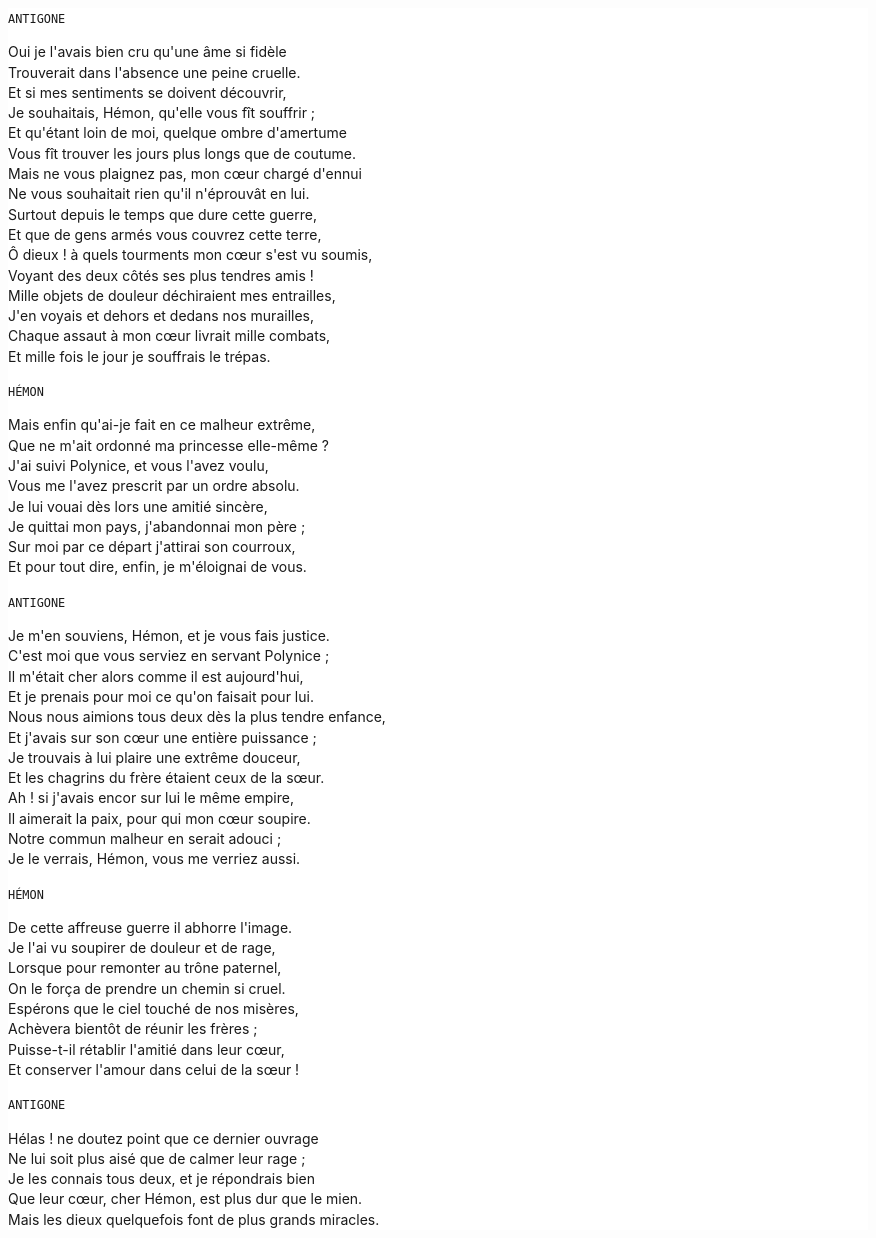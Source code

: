     ANTIGONE
Oui je l'avais bien cru qu'une âme si fidèle  
Trouverait dans l'absence une peine cruelle.  
Et si mes sentiments se doivent découvrir,  
Je souhaitais, Hémon, qu'elle vous fît souffrir ;  
Et qu'étant loin de moi, quelque ombre d'amertume  
Vous fît trouver les jours plus longs que de coutume.  
Mais ne vous plaignez pas, mon cœur chargé d'ennui  
Ne vous souhaitait rien qu'il n'éprouvât en lui.  
Surtout depuis le temps que dure cette guerre,  
Et que de gens armés vous couvrez cette terre,  
Ô dieux ! à quels tourments mon cœur s'est vu soumis,  
Voyant des deux côtés ses plus tendres amis !  
Mille objets de douleur déchiraient mes entrailles,  
J'en voyais et dehors et dedans nos murailles,  
Chaque assaut à mon cœur livrait mille combats,  
Et mille fois le jour je souffrais le trépas.  

    HÉMON
Mais enfin qu'ai-je fait en ce malheur extrême,  
Que ne m'ait ordonné ma princesse elle-même ?  
J'ai suivi Polynice, et vous l'avez voulu,  
Vous me l'avez prescrit par un ordre absolu.  
Je lui vouai dès lors une amitié sincère,  
Je quittai mon pays, j'abandonnai mon père ;  
Sur moi par ce départ j'attirai son courroux,  
Et pour tout dire, enfin, je m'éloignai de vous.  

    ANTIGONE
Je m'en souviens, Hémon, et je vous fais justice.  
C'est moi que vous serviez en servant Polynice ;  
Il m'était cher alors comme il est aujourd'hui,  
Et je prenais pour moi ce qu'on faisait pour lui.  
Nous nous aimions tous deux dès la plus tendre enfance,  
Et j'avais sur son cœur une entière puissance ;  
Je trouvais à lui plaire une extrême douceur,  
Et les chagrins du frère étaient ceux de la sœur.  
Ah ! si j'avais encor sur lui le même empire,  
Il aimerait la paix, pour qui mon cœur soupire.  
Notre commun malheur en serait adouci ;  
Je le verrais, Hémon, vous me verriez aussi.  

    HÉMON
De cette affreuse guerre il abhorre l'image.  
Je l'ai vu soupirer de douleur et de rage,  
Lorsque pour remonter au trône paternel,  
On le força de prendre un chemin si cruel.  
Espérons que le ciel touché de nos misères,  
Achèvera bientôt de réunir les frères ;  
Puisse-t-il rétablir l'amitié dans leur cœur,  
Et conserver l'amour dans celui de la sœur !  

    ANTIGONE
Hélas ! ne doutez point que ce dernier ouvrage  
Ne lui soit plus aisé que de calmer leur rage ;  
Je les connais tous deux, et je répondrais bien  
Que leur cœur, cher Hémon, est plus dur que le mien.  
Mais les dieux quelquefois font de plus grands miracles.  
